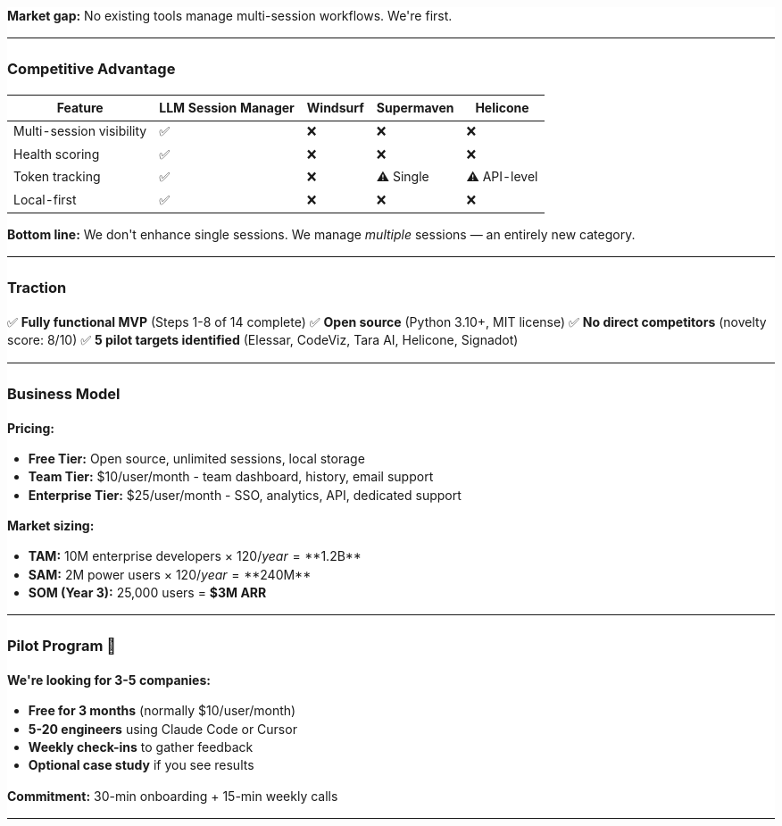 **Market gap:** No existing tools manage multi-session workflows. We're first.

---

### **Competitive Advantage**

| Feature | LLM Session Manager | Windsurf | Supermaven | Helicone |
|---------|---------------------|----------|------------|----------|
| Multi-session visibility | ✅ | ❌ | ❌ | ❌ |
| Health scoring | ✅ | ❌ | ❌ | ❌ |
| Token tracking | ✅ | ❌ | ⚠️ Single | ⚠️ API-level |
| Local-first | ✅ | ❌ | ❌ | ❌ |

**Bottom line:** We don't enhance single sessions. We manage *multiple* sessions — an entirely new category.

---

### **Traction**
✅ **Fully functional MVP** (Steps 1-8 of 14 complete)
✅ **Open source** (Python 3.10+, MIT license)
✅ **No direct competitors** (novelty score: 8/10)
✅ **5 pilot targets identified** (Elessar, CodeViz, Tara AI, Helicone, Signadot)

---

### **Business Model**

**Pricing:**
- **Free Tier:** Open source, unlimited sessions, local storage
- **Team Tier:** $10/user/month - team dashboard, history, email support
- **Enterprise Tier:** $25/user/month - SSO, analytics, API, dedicated support

**Market sizing:**
- **TAM:** 10M enterprise developers × $120/year = **$1.2B**
- **SAM:** 2M power users × $120/year = **$240M**
- **SOM (Year 3):** 25,000 users = **$3M ARR**

---

### **Pilot Program** 🚀
**We're looking for 3-5 companies:**
- **Free for 3 months** (normally $10/user/month)
- **5-20 engineers** using Claude Code or Cursor
- **Weekly check-ins** to gather feedback
- **Optional case study** if you see results

**Commitment:** 30-min onboarding + 15-min weekly calls

---

